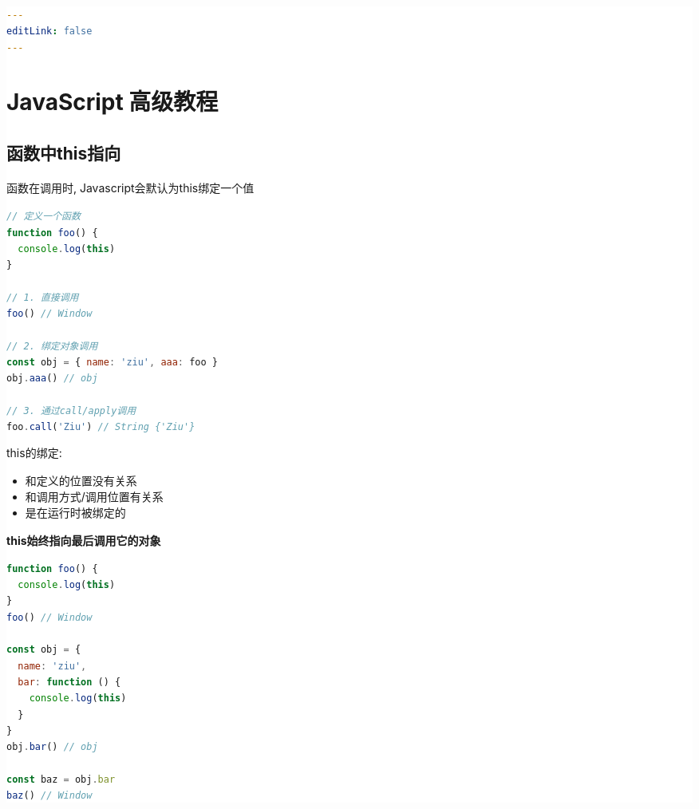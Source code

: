 ```yaml
---
editLink: false
---
```


# JavaScript 高级教程

## 函数中this指向

函数在调用时, Javascript会默认为this绑定一个值

```js
// 定义一个函数
function foo() {
  console.log(this)
}

// 1. 直接调用
foo() // Window

// 2. 绑定对象调用
const obj = { name: 'ziu', aaa: foo }
obj.aaa() // obj

// 3. 通过call/apply调用
foo.call('Ziu') // String {'Ziu'}
```

this的绑定: 

- 和定义的位置没有关系
- 和调用方式/调用位置有关系
- 是在运行时被绑定的

**this始终指向最后调用它的对象**

```js
function foo() {
  console.log(this)
}
foo() // Window

const obj = {
  name: 'ziu',
  bar: function () {
    console.log(this)
  }
}
obj.bar() // obj

const baz = obj.bar
baz() // Window
```
